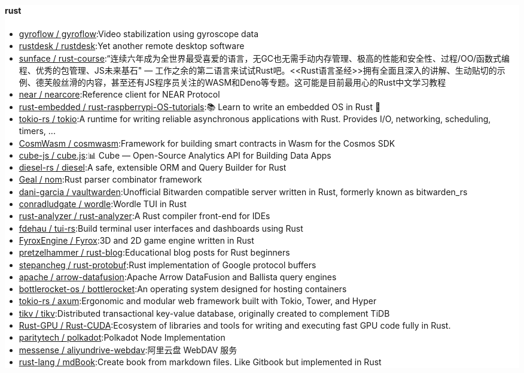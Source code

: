 #### rust
* [gyroflow / gyroflow](https://github.com/gyroflow/gyroflow):Video stabilization using gyroscope data
* [rustdesk / rustdesk](https://github.com/rustdesk/rustdesk):Yet another remote desktop software
* [sunface / rust-course](https://github.com/sunface/rust-course):“连续六年成为全世界最受喜爱的语言，无GC也无需手动内存管理、极高的性能和安全性、过程/OO/函数式编程、优秀的包管理、JS未来基石" — 工作之余的第二语言来试试Rust吧。<<Rust语言圣经>>拥有全面且深入的讲解、生动贴切的示例、德芙般丝滑的内容，甚至还有JS程序员关注的WASM和Deno等专题。这可能是目前最用心的Rust中文学习教程
* [near / nearcore](https://github.com/near/nearcore):Reference client for NEAR Protocol
* [rust-embedded / rust-raspberrypi-OS-tutorials](https://github.com/rust-embedded/rust-raspberrypi-OS-tutorials):📚 Learn to write an embedded OS in Rust 🦀
* [tokio-rs / tokio](https://github.com/tokio-rs/tokio):A runtime for writing reliable asynchronous applications with Rust. Provides I/O, networking, scheduling, timers, ...
* [CosmWasm / cosmwasm](https://github.com/CosmWasm/cosmwasm):Framework for building smart contracts in Wasm for the Cosmos SDK
* [cube-js / cube.js](https://github.com/cube-js/cube.js):📊 Cube — Open-Source Analytics API for Building Data Apps
* [diesel-rs / diesel](https://github.com/diesel-rs/diesel):A safe, extensible ORM and Query Builder for Rust
* [Geal / nom](https://github.com/Geal/nom):Rust parser combinator framework
* [dani-garcia / vaultwarden](https://github.com/dani-garcia/vaultwarden):Unofficial Bitwarden compatible server written in Rust, formerly known as bitwarden_rs
* [conradludgate / wordle](https://github.com/conradludgate/wordle):Wordle TUI in Rust
* [rust-analyzer / rust-analyzer](https://github.com/rust-analyzer/rust-analyzer):A Rust compiler front-end for IDEs
* [fdehau / tui-rs](https://github.com/fdehau/tui-rs):Build terminal user interfaces and dashboards using Rust
* [FyroxEngine / Fyrox](https://github.com/FyroxEngine/Fyrox):3D and 2D game engine written in Rust
* [pretzelhammer / rust-blog](https://github.com/pretzelhammer/rust-blog):Educational blog posts for Rust beginners
* [stepancheg / rust-protobuf](https://github.com/stepancheg/rust-protobuf):Rust implementation of Google protocol buffers
* [apache / arrow-datafusion](https://github.com/apache/arrow-datafusion):Apache Arrow DataFusion and Ballista query engines
* [bottlerocket-os / bottlerocket](https://github.com/bottlerocket-os/bottlerocket):An operating system designed for hosting containers
* [tokio-rs / axum](https://github.com/tokio-rs/axum):Ergonomic and modular web framework built with Tokio, Tower, and Hyper
* [tikv / tikv](https://github.com/tikv/tikv):Distributed transactional key-value database, originally created to complement TiDB
* [Rust-GPU / Rust-CUDA](https://github.com/Rust-GPU/Rust-CUDA):Ecosystem of libraries and tools for writing and executing fast GPU code fully in Rust.
* [paritytech / polkadot](https://github.com/paritytech/polkadot):Polkadot Node Implementation
* [messense / aliyundrive-webdav](https://github.com/messense/aliyundrive-webdav):阿里云盘 WebDAV 服务
* [rust-lang / mdBook](https://github.com/rust-lang/mdBook):Create book from markdown files. Like Gitbook but implemented in Rust
